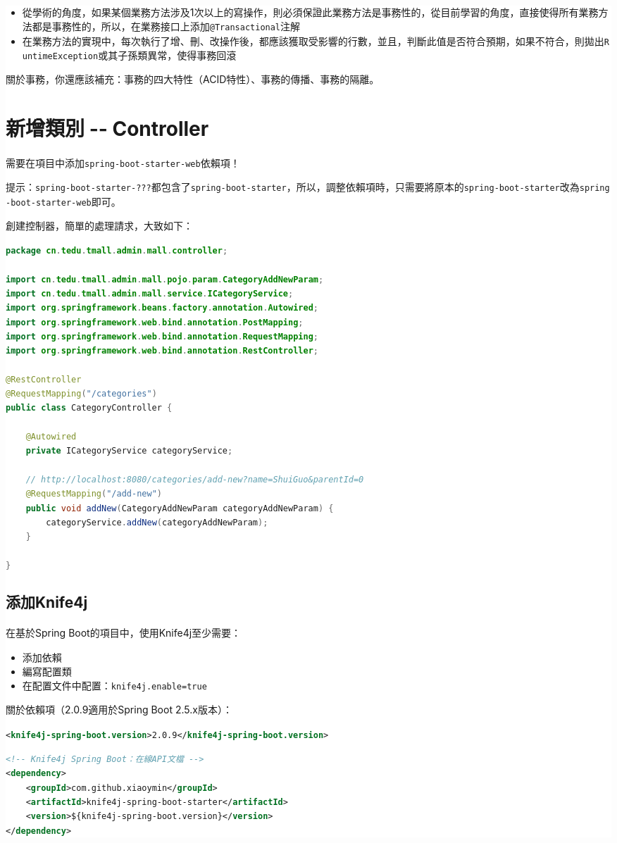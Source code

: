 - 從學術的角度，如果某個業務方法涉及1次以上的寫操作，則必須保證此業務方法是事務性的，從目前學習的角度，直接使得所有業務方法都是事務性的，所以，在業務接口上添加`@Transactional`注解
- 在業務方法的實現中，每次執行了增、刪、改操作後，都應該獲取受影響的行數，並且，判斷此值是否符合預期，如果不符合，則拋出`RuntimeException`或其子孫類異常，使得事務回滾

關於事務，你還應該補充：事務的四大特性（ACID特性）、事務的傳播、事務的隔離。

# 新增類別 -- Controller 

需要在項目中添加`spring-boot-starter-web`依賴項！

提示：`spring-boot-starter-???`都包含了`spring-boot-starter`，所以，調整依賴項時，只需要將原本的`spring-boot-starter`改為`spring-boot-starter-web`即可。

創建控制器，簡單的處理請求，大致如下：

```java
package cn.tedu.tmall.admin.mall.controller;

import cn.tedu.tmall.admin.mall.pojo.param.CategoryAddNewParam;
import cn.tedu.tmall.admin.mall.service.ICategoryService;
import org.springframework.beans.factory.annotation.Autowired;
import org.springframework.web.bind.annotation.PostMapping;
import org.springframework.web.bind.annotation.RequestMapping;
import org.springframework.web.bind.annotation.RestController;

@RestController
@RequestMapping("/categories")
public class CategoryController {

    @Autowired
    private ICategoryService categoryService;

    // http://localhost:8080/categories/add-new?name=ShuiGuo&parentId=0
    @RequestMapping("/add-new")
    public void addNew(CategoryAddNewParam categoryAddNewParam) {
        categoryService.addNew(categoryAddNewParam);
    }

}
```

## 添加Knife4j

在基於Spring Boot的項目中，使用Knife4j至少需要：

- 添加依賴
- 編寫配置類
- 在配置文件中配置：`knife4j.enable=true`

關於依賴項（2.0.9適用於Spring Boot 2.5.x版本）：

```xml
<knife4j-spring-boot.version>2.0.9</knife4j-spring-boot.version>
```

```xml
<!-- Knife4j Spring Boot：在線API文檔 -->
<dependency>
    <groupId>com.github.xiaoymin</groupId>
    <artifactId>knife4j-spring-boot-starter</artifactId>
    <version>${knife4j-spring-boot.version}</version>
</dependency>
```
